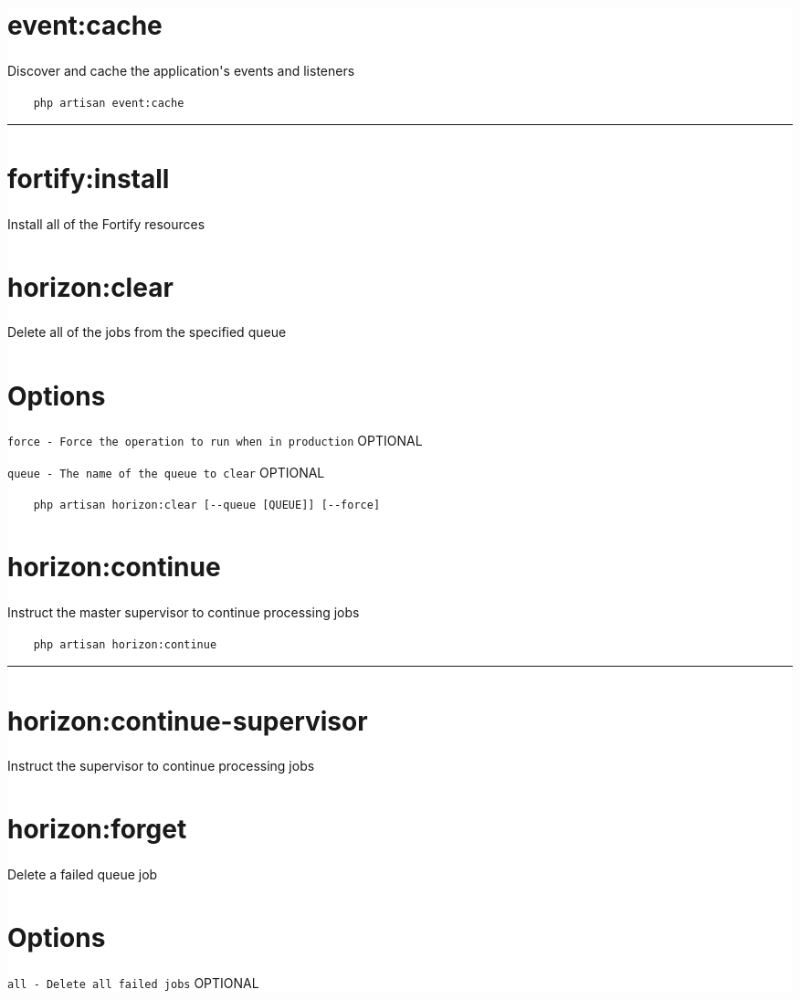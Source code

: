 # event:cache
Discover and cache the application's events and listeners
```
    php artisan event:cache

```

-----

# fortify:install
Install all of the Fortify resources


# horizon:clear
Delete all of the jobs from the specified queue

# Options

`force - Force the operation to run when in production` OPTIONAL

`queue - The name of the queue to clear` OPTIONAL
```
    php artisan horizon:clear [--queue [QUEUE]] [--force]

```

# horizon:continue
Instruct the master supervisor to continue processing jobs
```
    php artisan horizon:continue

```

-----

# horizon:continue-supervisor
Instruct the supervisor to continue processing jobs


# horizon:forget
Delete a failed queue job

# Options

`all - Delete all failed jobs` OPTIONAL
